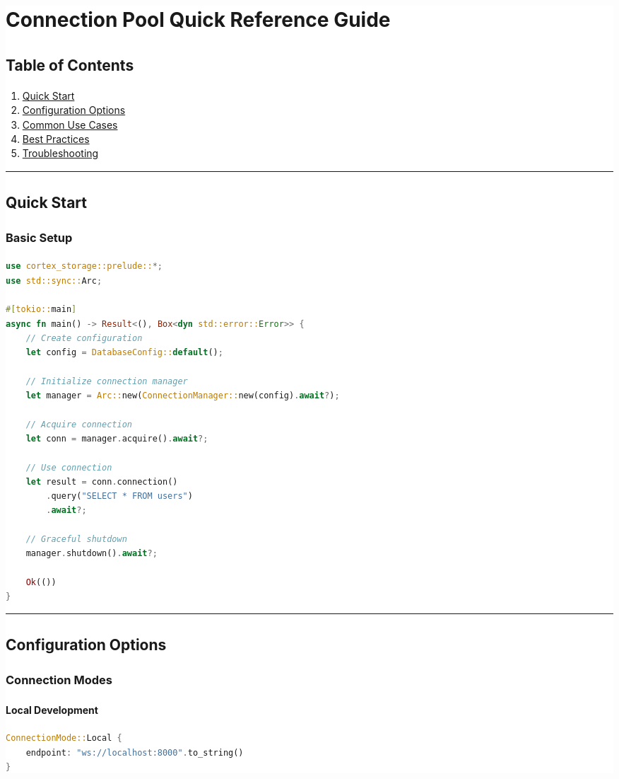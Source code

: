 # Connection Pool Quick Reference Guide

## Table of Contents
1. [Quick Start](#quick-start)
2. [Configuration Options](#configuration-options)
3. [Common Use Cases](#common-use-cases)
4. [Best Practices](#best-practices)
5. [Troubleshooting](#troubleshooting)

---

## Quick Start

### Basic Setup
```rust
use cortex_storage::prelude::*;
use std::sync::Arc;

#[tokio::main]
async fn main() -> Result<(), Box<dyn std::error::Error>> {
    // Create configuration
    let config = DatabaseConfig::default();

    // Initialize connection manager
    let manager = Arc::new(ConnectionManager::new(config).await?);

    // Acquire connection
    let conn = manager.acquire().await?;

    // Use connection
    let result = conn.connection()
        .query("SELECT * FROM users")
        .await?;

    // Graceful shutdown
    manager.shutdown().await?;

    Ok(())
}
```

---

## Configuration Options

### Connection Modes

#### Local Development
```rust
ConnectionMode::Local {
    endpoint: "ws://localhost:8000".to_string()
}
```
